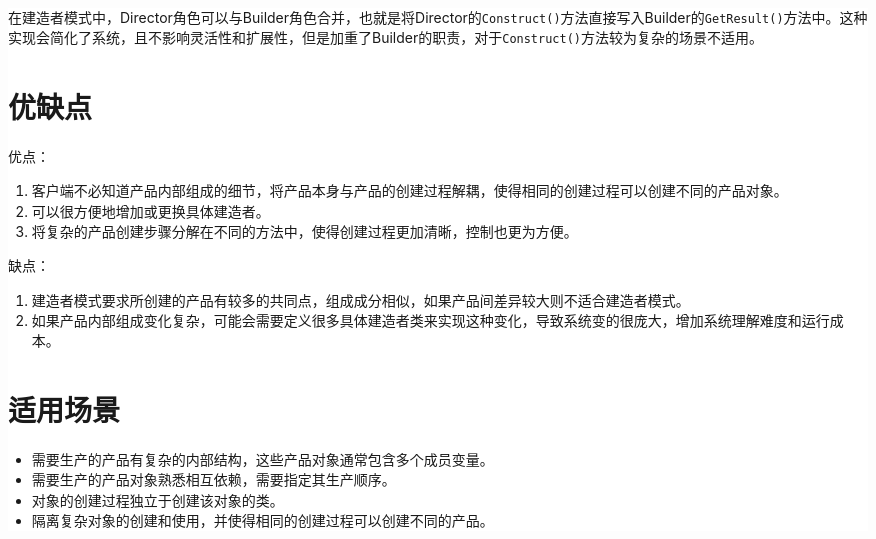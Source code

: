 在建造者模式中，Director角色可以与Builder角色合并，也就是将Director的`Construct()`方法直接写入Builder的`GetResult()`方法中。这种实现会简化了系统，且不影响灵活性和扩展性，但是加重了Builder的职责，对于`Construct()`方法较为复杂的场景不适用。


# 优缺点

优点：

1. 客户端不必知道产品内部组成的细节，将产品本身与产品的创建过程解耦，使得相同的创建过程可以创建不同的产品对象。
2. 可以很方便地增加或更换具体建造者。
3. 将复杂的产品创建步骤分解在不同的方法中，使得创建过程更加清晰，控制也更为方便。

缺点：

1. 建造者模式要求所创建的产品有较多的共同点，组成成分相似，如果产品间差异较大则不适合建造者模式。
2. 如果产品内部组成变化复杂，可能会需要定义很多具体建造者类来实现这种变化，导致系统变的很庞大，增加系统理解难度和运行成本。

# 适用场景

- 需要生产的产品有复杂的内部结构，这些产品对象通常包含多个成员变量。
- 需要生产的产品对象熟悉相互依赖，需要指定其生产顺序。
- 对象的创建过程独立于创建该对象的类。
- 隔离复杂对象的创建和使用，并使得相同的创建过程可以创建不同的产品。